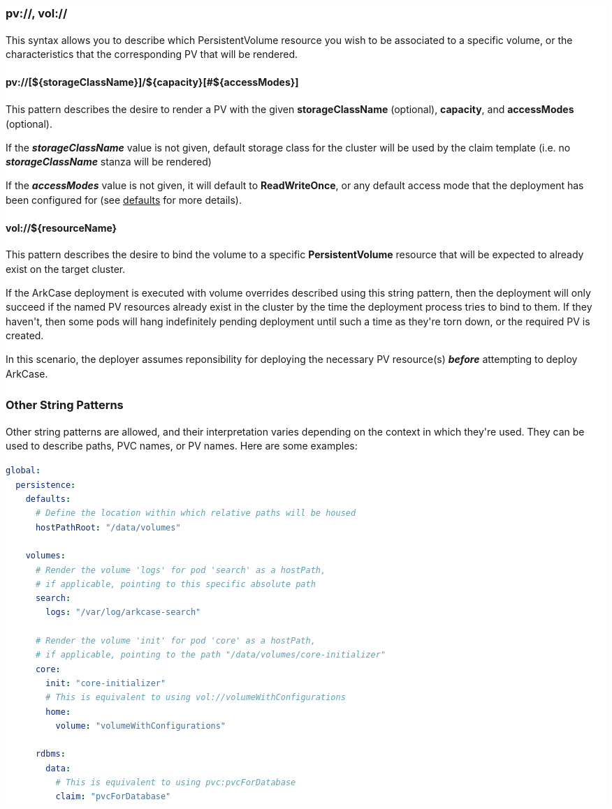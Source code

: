 ### <a name="pvString"></a> pv://, vol://

This syntax allows you to describe which PersistentVolume resource you wish to be associated to a specific volume, or the characteristics that the corresponding PV that will be rendered.

#### pv://[\${storageClassName}]/\${capacity}[#\${accessModes}]

This pattern describes the desire to render a PV with the given **storageClassName** (optional), **capacity**, and **accessModes** (optional).

If the ***storageClassName*** value is not given, default storage class for the cluster will be used by the claim template (i.e. no ***storageClassName*** stanza will be rendered)

If the ***accessModes*** value is not given, it will default to **ReadWriteOnce**, or any default access mode that the deployment has been configured for (see [defaults](#defaults) for more details).

#### vol://\${resourceName}

This pattern describes the desire to bind the volume to a specific **PersistentVolume** resource that will be expected to already exist on the target cluster.

If the ArkCase deployment is executed with volume overrides described using this string pattern, then the deployment will only succeed if the named PV resources already exist in the cluster by the time the deployment process tries to bind to them. If they haven't, then some pods will hang indefinitely pending deployment until such a time as they're torn down, or the required PV is created.

In this scenario, the deployer assumes reponsibility for deploying the necessary PV resource(s) ***before*** attempting to deploy ArkCase.

### <a name="otherString"></a>Other String Patterns

Other string patterns are allowed, and their interpretation varies depending on the context in which they're used. They can be used to describe paths, PVC names, or PV names. Here are some examples:

```yaml
global:
  persistence:
    defaults:
      # Define the location within which relative paths will be housed
      hostPathRoot: "/data/volumes"

    volumes:
      # Render the volume 'logs' for pod 'search' as a hostPath,
      # if applicable, pointing to this specific absolute path
      search:
        logs: "/var/log/arkcase-search"

      # Render the volume 'init' for pod 'core' as a hostPath,
      # if applicable, pointing to the path "/data/volumes/core-initializer"
      core:
        init: "core-initializer"
        # This is equivalent to using vol://volumeWithConfigurations
        home:
          volume: "volumeWithConfigurations"

      rdbms:
        data:
          # This is equivalent to using pvc:pvcForDatabase
          claim: "pvcForDatabase"
```
